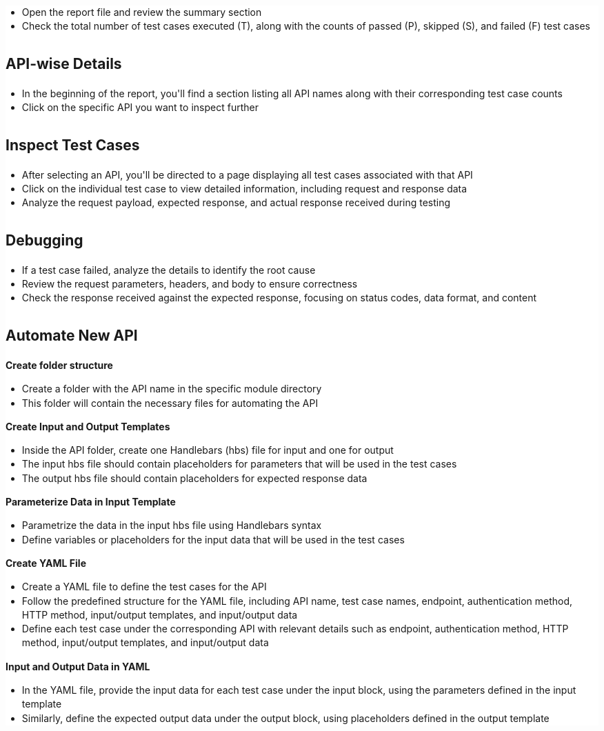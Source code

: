 * Open the report file and review the summary section
* Check the total number of test cases executed (T), along with the counts of passed (P), skipped (S), and failed (F) test cases

## API-wise Details

* In the beginning of the report, you'll find a section listing all API names along with their corresponding test case counts
* Click on the specific API you want to inspect further

## Inspect Test Cases

* After selecting an API, you'll be directed to a page displaying all test cases associated with that API
* Click on the individual test case to view detailed information, including request and response data
* Analyze the request payload, expected response, and actual response received during testing

## Debugging

* If a test case failed, analyze the details to identify the root cause
* Review the request parameters, headers, and body to ensure correctness
* Check the response received against the expected response, focusing on status codes, data format, and content

## Automate New API

**Create folder structure**

* Create a folder with the API name in the specific module directory
* This folder will contain the necessary files for automating the API

**Create Input and Output Templates**

* Inside the API folder, create one Handlebars (hbs) file for input and one for output
* The input hbs file should contain placeholders for parameters that will be used in the test cases
* The output hbs file should contain placeholders for expected response data

**Parameterize Data in Input Template**

* Parametrize the data in the input hbs file using Handlebars syntax
* Define variables or placeholders for the input data that will be used in the test cases

**Create YAML File**

* Create a YAML file to define the test cases for the API
* Follow the predefined structure for the YAML file, including API name, test case names, endpoint, authentication method, HTTP method, input/output templates, and input/output data
* Define each test case under the corresponding API with relevant details such as endpoint, authentication method, HTTP method, input/output templates, and input/output data

**Input and Output Data in YAML**

* In the YAML file, provide the input data for each test case under the input block, using the parameters defined in the input template
* Similarly, define the expected output data under the output block, using placeholders defined in the output template
